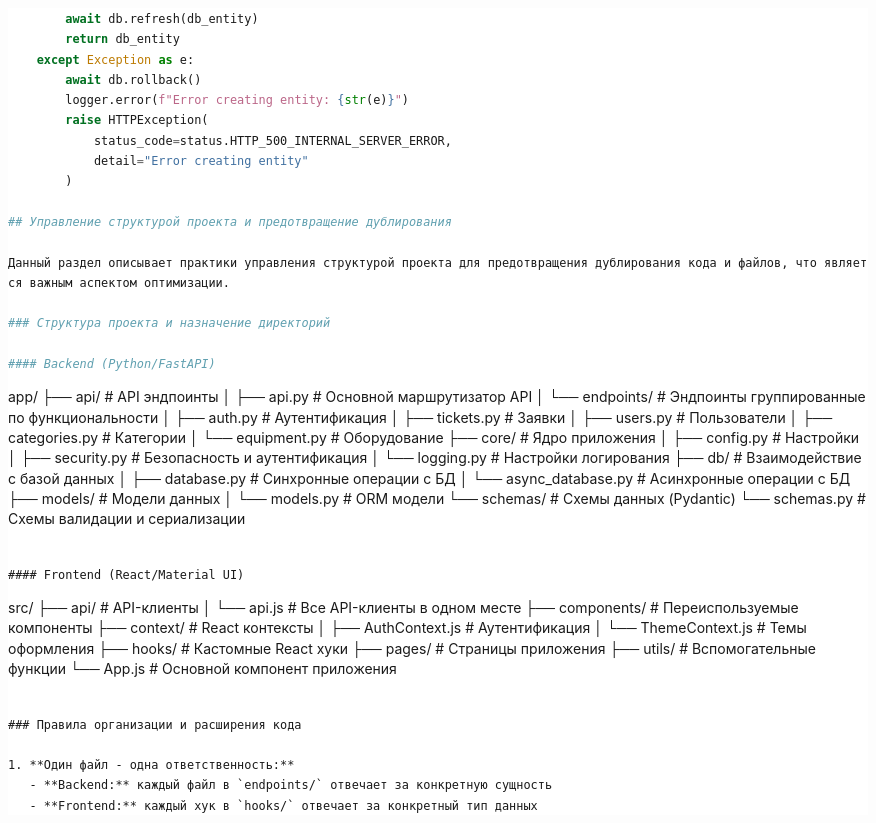 ```python
        await db.refresh(db_entity)
        return db_entity
    except Exception as e:
        await db.rollback()
        logger.error(f"Error creating entity: {str(e)}")
        raise HTTPException(
            status_code=status.HTTP_500_INTERNAL_SERVER_ERROR,
            detail="Error creating entity"
        ) 

## Управление структурой проекта и предотвращение дублирования

Данный раздел описывает практики управления структурой проекта для предотвращения дублирования кода и файлов, что является важным аспектом оптимизации.

### Структура проекта и назначение директорий

#### Backend (Python/FastAPI)

```
app/
├── api/                # API эндпоинты
│   ├── api.py          # Основной маршрутизатор API
│   └── endpoints/      # Эндпоинты группированные по функциональности
│       ├── auth.py     # Аутентификация
│       ├── tickets.py  # Заявки
│       ├── users.py    # Пользователи
│       ├── categories.py # Категории
│       └── equipment.py # Оборудование
├── core/               # Ядро приложения
│   ├── config.py       # Настройки
│   ├── security.py     # Безопасность и аутентификация
│   └── logging.py      # Настройки логирования
├── db/                 # Взаимодействие с базой данных
│   ├── database.py     # Синхронные операции с БД
│   └── async_database.py # Асинхронные операции с БД
├── models/             # Модели данных
│   └── models.py       # ORM модели 
└── schemas/            # Схемы данных (Pydantic)
    └── schemas.py      # Схемы валидации и сериализации
```

#### Frontend (React/Material UI)

```
src/
├── api/              # API-клиенты
│   └── api.js        # Все API-клиенты в одном месте
├── components/       # Переиспользуемые компоненты
├── context/          # React контексты
│   ├── AuthContext.js    # Аутентификация
│   └── ThemeContext.js   # Темы оформления
├── hooks/            # Кастомные React хуки
├── pages/            # Страницы приложения
├── utils/            # Вспомогательные функции
└── App.js            # Основной компонент приложения
```

### Правила организации и расширения кода

1. **Один файл - одна ответственность:**
   - **Backend:** каждый файл в `endpoints/` отвечает за конкретную сущность
   - **Frontend:** каждый хук в `hooks/` отвечает за конкретный тип данных

```